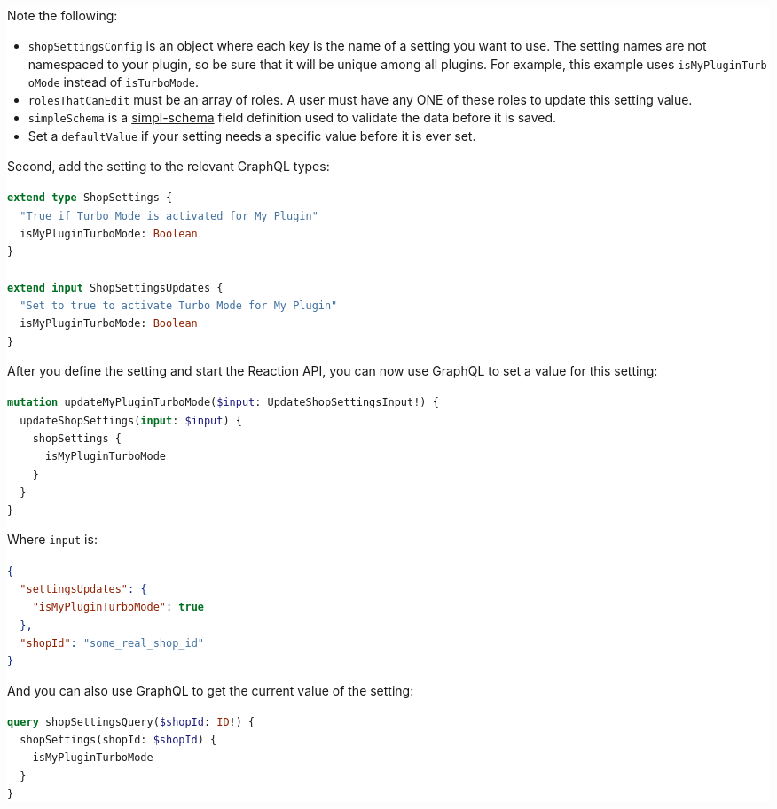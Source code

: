 Note the following:
- `shopSettingsConfig` is an object where each key is the name of a setting you want to use. The setting names are not namespaced to your plugin, so be sure that it will be unique among all plugins. For example, this example uses `isMyPluginTurboMode` instead of `isTurboMode`.
- `rolesThatCanEdit` must be an array of roles. A user must have any ONE of these roles to update this setting value.
- `simpleSchema` is a [simpl-schema](https://github.com/aldeed/simple-schema-js) field definition used to validate the data before it is saved.
- Set a `defaultValue` if your setting needs a specific value before it is ever set.

Second, add the setting to the relevant GraphQL types:

```graphql
extend type ShopSettings {
  "True if Turbo Mode is activated for My Plugin"
  isMyPluginTurboMode: Boolean
}

extend input ShopSettingsUpdates {
  "Set to true to activate Turbo Mode for My Plugin"
  isMyPluginTurboMode: Boolean
}
```

After you define the setting and start the Reaction API, you can now use GraphQL to set a value for this setting:

```graphql
mutation updateMyPluginTurboMode($input: UpdateShopSettingsInput!) {
  updateShopSettings(input: $input) {
    shopSettings {
      isMyPluginTurboMode
    }
  }
}
```

Where `input` is:

```json
{
  "settingsUpdates": {
    "isMyPluginTurboMode": true
  },
  "shopId": "some_real_shop_id"
}
```

And you can also use GraphQL to get the current value of the setting:

```graphql
query shopSettingsQuery($shopId: ID!) {
  shopSettings(shopId: $shopId) {
    isMyPluginTurboMode
  }
}
```
